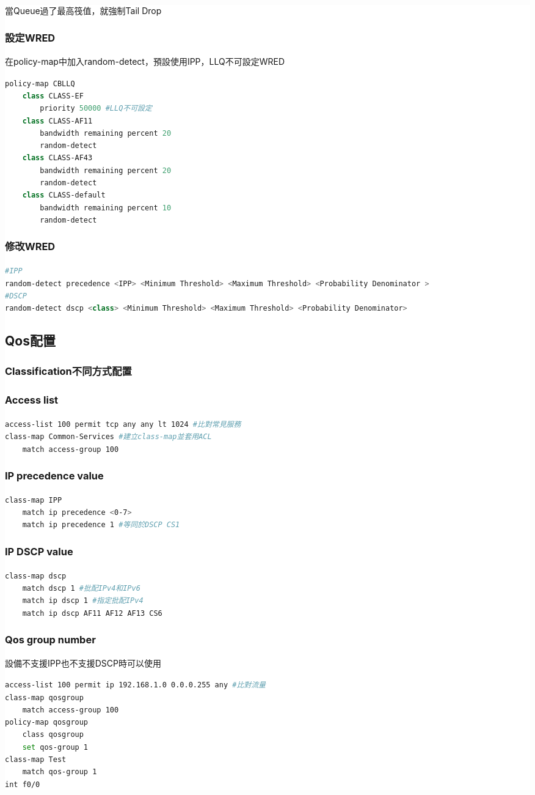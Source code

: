 當Queue過了最高筏值，就強制Tail Drop

### 設定WRED ###

在policy-map中加入random-detect，預設使用IPP，LLQ不可設定WRED

```powershell
policy-map CBLLQ
	class CLASS-EF
		priority 50000 #LLQ不可設定
	class CLASS-AF11
		bandwidth remaining percent 20
		random-detect 
	class CLASS-AF43 
		bandwidth remaining percent 20
		random-detect 
	class CLASS-default
		bandwidth remaining percent 10
		random-detect 
```

### 修改WRED ###

```powershell
#IPP
random-detect precedence <IPP> <Minimum Threshold> <Maximum Threshold> <Probability Denominator >
#DSCP
random-detect dscp <class> <Minimum Threshold> <Maximum Threshold> <Probability Denominator>
```
## Qos配置 ##
### Classification不同方式配置 ###
### Access list ###
```bash
access-list 100 permit tcp any any lt 1024 #比對常見服務
class-map Common-Services #建立class-map並套用ACL
    match access-group 100
```
### IP precedence value ###
```bash
class-map IPP
    match ip precedence <0-7>
	match ip precedence 1 #等同於DSCP CS1
```
### IP DSCP value ###
```bash
class-map dscp 
    match dscp 1 #批配IPv4和IPv6
	match ip dscp 1 #指定批配IPv4
	match ip dscp AF11 AF12 AF13 CS6
```
### Qos group number ###
設備不支援IPP也不支援DSCP時可以使用
```bash
access-list 100 permit ip 192.168.1.0 0.0.0.255 any #比對流量
class-map qosgroup 
    match access-group 100
policy-map qosgroup
    class qosgroup
	set qos-group 1
class-map Test
    match qos-group 1
int f0/0
```